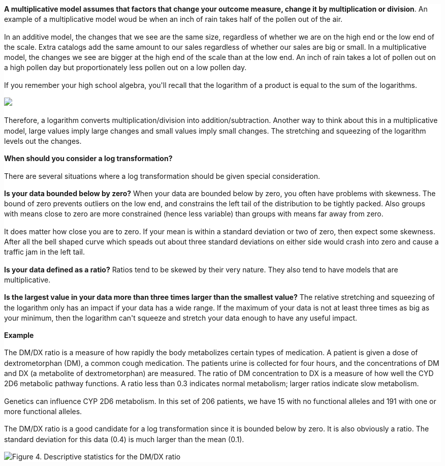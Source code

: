 **A multiplicative model assumes that factors that change your outcome measure, change it by multiplication or division**. An example of a multiplicative model woud be when an inch of rain takes half of the pollen out of the air.

In an additive model, the changes that we see are the same size, regardless of whether we are on the high end or the low end of the scale. Extra catalogs add the same amount to our sales regardless of whether our sales are big or small. In a multiplicative model, the changes we see are bigger at the high end of the scale than at the low end. An inch of rain takes a lot of pollen out on a high pollen day but proportionately less pollen out on a low pollen day.

If you remember your high school algebra, you'll recall that the logarithm of a product is equal to the sum of the logarithms.

![](http://www.pmean.com/new-images/02/log-0204.gif)

Therefore, a logarithm converts multiplication/division into addition/subtraction. Another way to think about this in a multiplicative model, large values imply large changes and small values imply small changes. The stretching and squeezing of the logarithm levels out the changes.

**When should you consider a log transformation?**

There are several situations where a log transformation should be given special consideration.

**Is your data bounded below by zero?** When your data are bounded below by zero, you often have problems with skewness. The bound of zero prevents outliers on the low end, and constrains the left tail of the distribution to be tightly packed. Also groups with means close to zero are more constrained (hence less variable) than groups with means far away from zero.

It does matter how close you are to zero. If your mean is within a standard deviation or two of zero, then expect some skewness. After all the bell shaped curve which speads out about three standard deviations on either side would crash into zero and cause a traffic jam in the left tail.

**Is your data defined as a ratio?** Ratios tend to be skewed by their very nature. They also tend to have models that are multiplicative.

**Is the largest value in your data more than three times larger than the smallest value?** The relative stretching and squeezing of the logarithm only has an impact if your data has a wide range. If the maximum of your data is not at least three times as big as your minimum, then the logarithm can't squeeze and stretch your data enough to have any useful impact.

**Example**

The DM/DX ratio is a measure of how rapidly the body metabolizes certain types of medication. A patient is given a dose of dextrometorphan (DM), a common cough medication. The patients urine is collected for four hours, and the concentrations of DM and DX (a metabolite of dextrometorphan) are measured. The ratio of DM concentration to DX is a measure of how well the CYD 2D6 metabolic pathway functions. A ratio less than 0.3 indicates normal metabolism; larger ratios indicate slow metabolism.

Genetics can influence CYP 2D6 metabolism. In this set of 206 patients, we have 15 with no functional alleles and 191 with one or more functional alleles.

The DM/DX ratio is a good candidate for a log transformation since it is bounded below by zero. It is also obviously a ratio. The standard deviation for this data (0.4) is much larger than the mean (0.1).

![Figure 4. Descriptive statistics for the DM/DX ratio](http://www.pmean.com/new-images/02/log-0205.gif)
